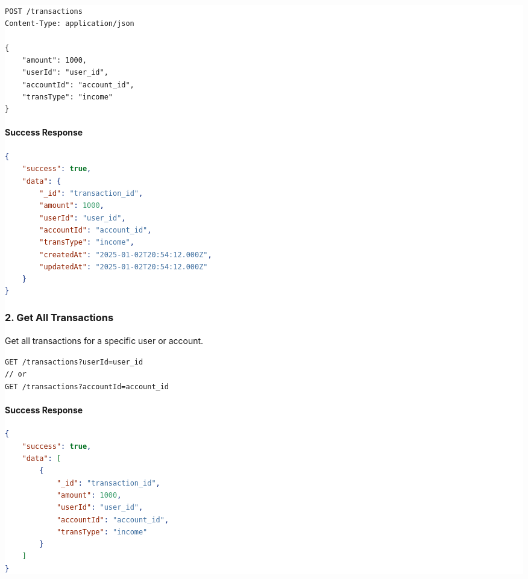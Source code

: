 ```http
POST /transactions
Content-Type: application/json

{
    "amount": 1000,
    "userId": "user_id",
    "accountId": "account_id",
    "transType": "income"
}
```

#### Success Response
```json
{
    "success": true,
    "data": {
        "_id": "transaction_id",
        "amount": 1000,
        "userId": "user_id",
        "accountId": "account_id",
        "transType": "income",
        "createdAt": "2025-01-02T20:54:12.000Z",
        "updatedAt": "2025-01-02T20:54:12.000Z"
    }
}
```

### 2. Get All Transactions
Get all transactions for a specific user or account.

```http
GET /transactions?userId=user_id
// or
GET /transactions?accountId=account_id
```

#### Success Response
```json
{
    "success": true,
    "data": [
        {
            "_id": "transaction_id",
            "amount": 1000,
            "userId": "user_id",
            "accountId": "account_id",
            "transType": "income"
        }
    ]
}
```
